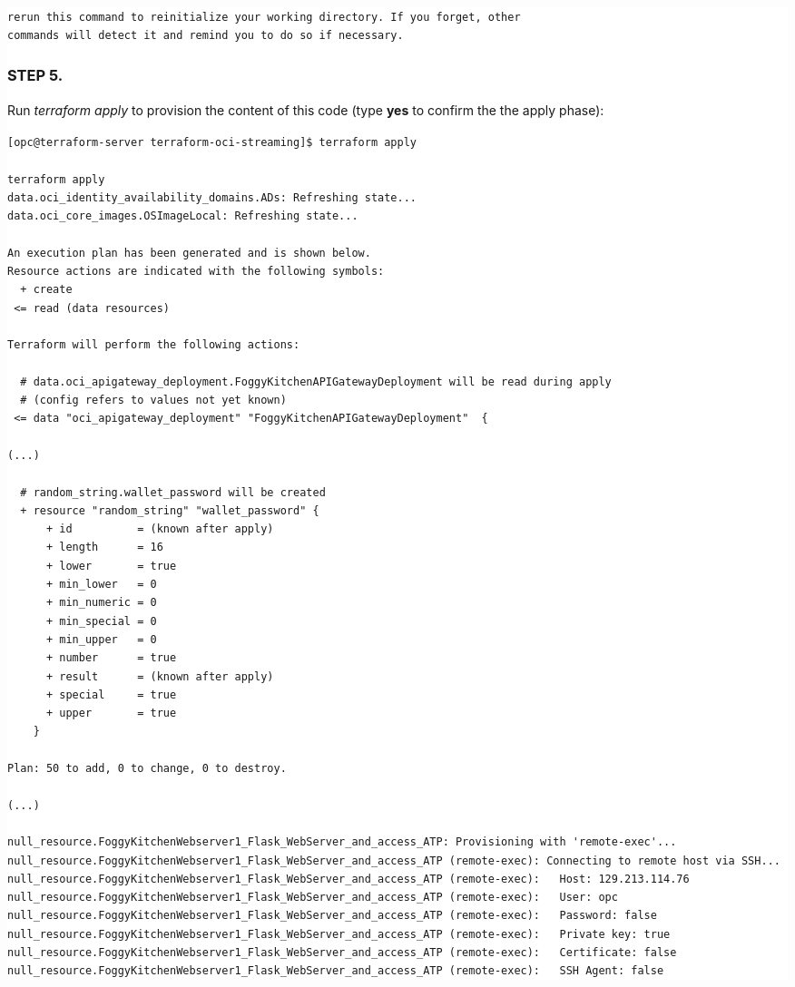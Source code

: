 ```
rerun this command to reinitialize your working directory. If you forget, other
commands will detect it and remind you to do so if necessary.
```

### STEP 5.
Run *terraform apply* to provision the content of this code (type **yes** to confirm the the apply phase):

```
[opc@terraform-server terraform-oci-streaming]$ terraform apply 

terraform apply
data.oci_identity_availability_domains.ADs: Refreshing state...
data.oci_core_images.OSImageLocal: Refreshing state...

An execution plan has been generated and is shown below.
Resource actions are indicated with the following symbols:
  + create
 <= read (data resources)

Terraform will perform the following actions:

  # data.oci_apigateway_deployment.FoggyKitchenAPIGatewayDeployment will be read during apply
  # (config refers to values not yet known)
 <= data "oci_apigateway_deployment" "FoggyKitchenAPIGatewayDeployment"  {

(...)

  # random_string.wallet_password will be created
  + resource "random_string" "wallet_password" {
      + id          = (known after apply)
      + length      = 16
      + lower       = true
      + min_lower   = 0
      + min_numeric = 0
      + min_special = 0
      + min_upper   = 0
      + number      = true
      + result      = (known after apply)
      + special     = true
      + upper       = true
    }

Plan: 50 to add, 0 to change, 0 to destroy.

(...)

null_resource.FoggyKitchenWebserver1_Flask_WebServer_and_access_ATP: Provisioning with 'remote-exec'...
null_resource.FoggyKitchenWebserver1_Flask_WebServer_and_access_ATP (remote-exec): Connecting to remote host via SSH...
null_resource.FoggyKitchenWebserver1_Flask_WebServer_and_access_ATP (remote-exec):   Host: 129.213.114.76
null_resource.FoggyKitchenWebserver1_Flask_WebServer_and_access_ATP (remote-exec):   User: opc
null_resource.FoggyKitchenWebserver1_Flask_WebServer_and_access_ATP (remote-exec):   Password: false
null_resource.FoggyKitchenWebserver1_Flask_WebServer_and_access_ATP (remote-exec):   Private key: true
null_resource.FoggyKitchenWebserver1_Flask_WebServer_and_access_ATP (remote-exec):   Certificate: false
null_resource.FoggyKitchenWebserver1_Flask_WebServer_and_access_ATP (remote-exec):   SSH Agent: false
```